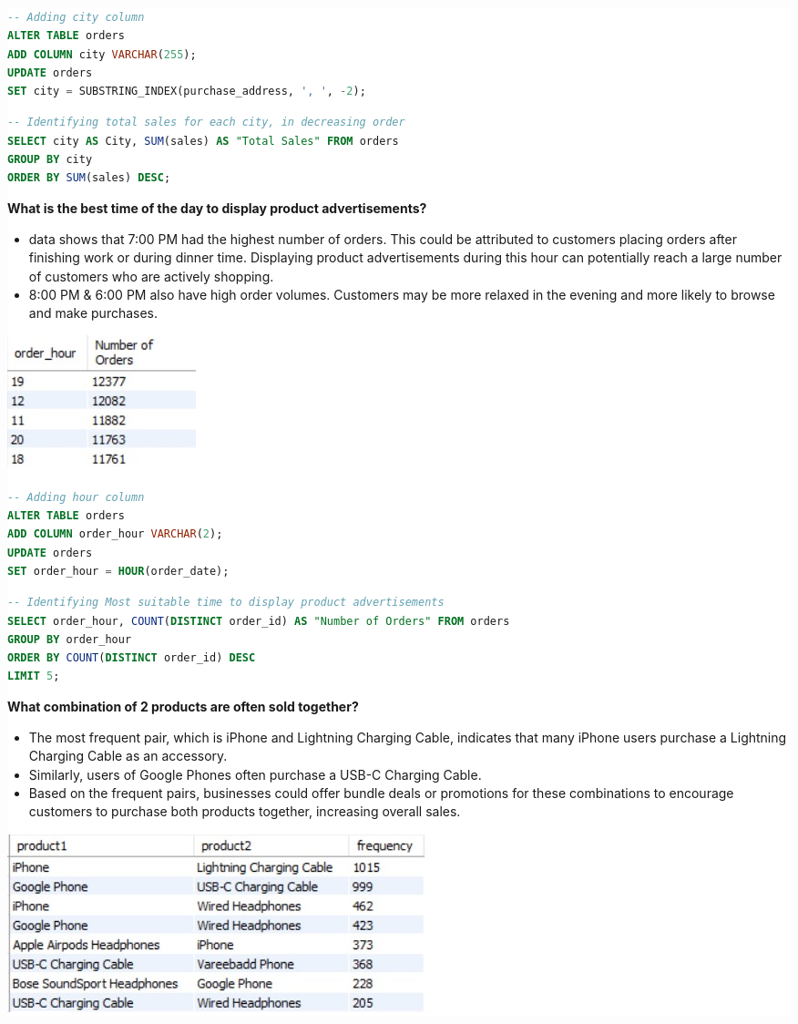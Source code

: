```sql
-- Adding city column
ALTER TABLE orders
ADD COLUMN city VARCHAR(255);
UPDATE orders
SET city = SUBSTRING_INDEX(purchase_address, ', ', -2);
```
```sql
-- Identifying total sales for each city, in decreasing order
SELECT city AS City, SUM(sales) AS "Total Sales" FROM orders
GROUP BY city
ORDER BY SUM(sales) DESC;
```


**What is the best time of the day to display product advertisements?**
- data shows that 7:00 PM had the highest number of orders. This could be attributed to customers placing orders after finishing work or during dinner time. Displaying product advertisements during this hour can potentially reach a large number of customers who are actively shopping.
- 8:00 PM & 6:00 PM also have high order volumes. Customers may be more relaxed in the evening and more likely to browse and make purchases.

![Total orders for Each Hour](./screenshots/total_orders_by_hour.jpg)

```sql
-- Adding hour column
ALTER TABLE orders
ADD COLUMN order_hour VARCHAR(2);
UPDATE orders
SET order_hour = HOUR(order_date);
```
```sql
-- Identifying Most suitable time to display product advertisements
SELECT order_hour, COUNT(DISTINCT order_id) AS "Number of Orders" FROM orders
GROUP BY order_hour
ORDER BY COUNT(DISTINCT order_id) DESC
LIMIT 5;
```


**What combination of 2 products are often sold together?**
- The most frequent pair, which is iPhone and Lightning Charging Cable, indicates that many iPhone users purchase a Lightning Charging Cable as an accessory.
- Similarly, users of Google Phones often purchase a USB-C Charging Cable.
- Based on the frequent pairs, businesses could offer bundle deals or promotions for these combinations to encourage customers to purchase both products together, increasing overall sales.

![Products often sold together](./screenshots/products_bought_together.jpg)
